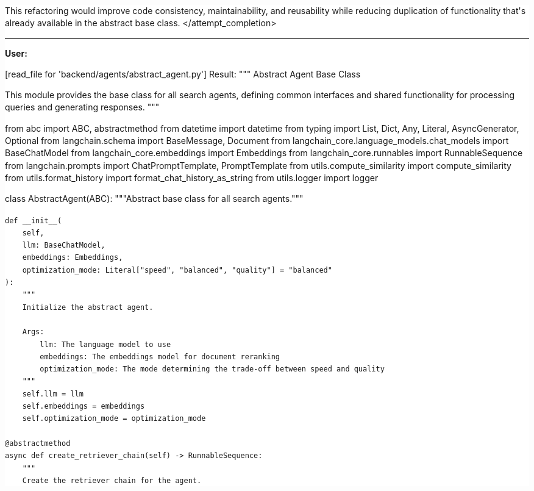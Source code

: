 This refactoring would improve code consistency, maintainability, and reusability while reducing duplication of functionality that's already available in the abstract base class.
</result>
</attempt_completion>

---

**User:**

[read_file for 'backend/agents/abstract_agent.py'] Result:
"""
Abstract Agent Base Class

This module provides the base class for all search agents, defining common interfaces
and shared functionality for processing queries and generating responses.
"""

from abc import ABC, abstractmethod
from datetime import datetime
from typing import List, Dict, Any, Literal, AsyncGenerator, Optional
from langchain.schema import BaseMessage, Document
from langchain_core.language_models.chat_models import BaseChatModel
from langchain_core.embeddings import Embeddings
from langchain_core.runnables import RunnableSequence
from langchain.prompts import ChatPromptTemplate, PromptTemplate
from utils.compute_similarity import compute_similarity
from utils.format_history import format_chat_history_as_string
from utils.logger import logger

class AbstractAgent(ABC):
    """Abstract base class for all search agents."""

    def __init__(
        self,
        llm: BaseChatModel,
        embeddings: Embeddings,
        optimization_mode: Literal["speed", "balanced", "quality"] = "balanced"
    ):
        """
        Initialize the abstract agent.

        Args:
            llm: The language model to use
            embeddings: The embeddings model for document reranking
            optimization_mode: The mode determining the trade-off between speed and quality
        """
        self.llm = llm
        self.embeddings = embeddings
        self.optimization_mode = optimization_mode

    @abstractmethod
    async def create_retriever_chain(self) -> RunnableSequence:
        """
        Create the retriever chain for the agent.
